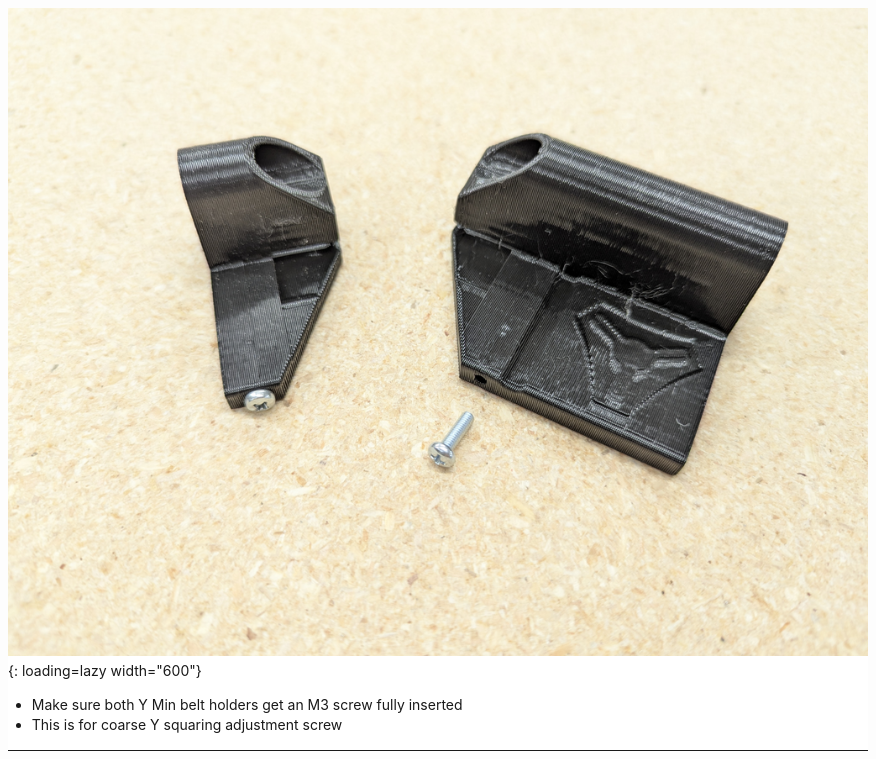 
![!LR4 Belts](../img/lr4/yr3.jpg){: loading=lazy width="600"}

* Make sure both Y Min belt holders get an M3 screw fully inserted
* This is for coarse Y squaring adjustment screw

---
